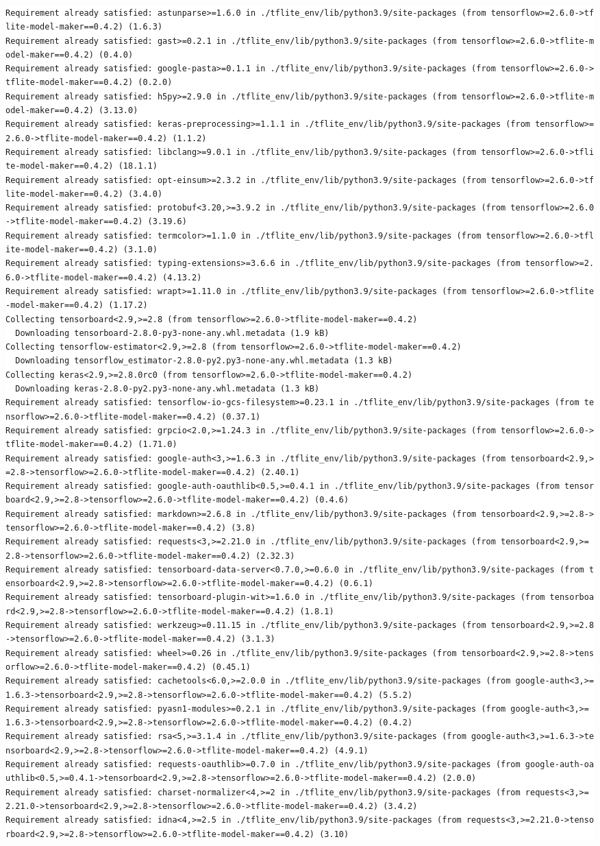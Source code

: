     Requirement already satisfied: astunparse>=1.6.0 in ./tflite_env/lib/python3.9/site-packages (from tensorflow>=2.6.0->tflite-model-maker==0.4.2) (1.6.3)
    Requirement already satisfied: gast>=0.2.1 in ./tflite_env/lib/python3.9/site-packages (from tensorflow>=2.6.0->tflite-model-maker==0.4.2) (0.4.0)
    Requirement already satisfied: google-pasta>=0.1.1 in ./tflite_env/lib/python3.9/site-packages (from tensorflow>=2.6.0->tflite-model-maker==0.4.2) (0.2.0)
    Requirement already satisfied: h5py>=2.9.0 in ./tflite_env/lib/python3.9/site-packages (from tensorflow>=2.6.0->tflite-model-maker==0.4.2) (3.13.0)
    Requirement already satisfied: keras-preprocessing>=1.1.1 in ./tflite_env/lib/python3.9/site-packages (from tensorflow>=2.6.0->tflite-model-maker==0.4.2) (1.1.2)
    Requirement already satisfied: libclang>=9.0.1 in ./tflite_env/lib/python3.9/site-packages (from tensorflow>=2.6.0->tflite-model-maker==0.4.2) (18.1.1)
    Requirement already satisfied: opt-einsum>=2.3.2 in ./tflite_env/lib/python3.9/site-packages (from tensorflow>=2.6.0->tflite-model-maker==0.4.2) (3.4.0)
    Requirement already satisfied: protobuf<3.20,>=3.9.2 in ./tflite_env/lib/python3.9/site-packages (from tensorflow>=2.6.0->tflite-model-maker==0.4.2) (3.19.6)
    Requirement already satisfied: termcolor>=1.1.0 in ./tflite_env/lib/python3.9/site-packages (from tensorflow>=2.6.0->tflite-model-maker==0.4.2) (3.1.0)
    Requirement already satisfied: typing-extensions>=3.6.6 in ./tflite_env/lib/python3.9/site-packages (from tensorflow>=2.6.0->tflite-model-maker==0.4.2) (4.13.2)
    Requirement already satisfied: wrapt>=1.11.0 in ./tflite_env/lib/python3.9/site-packages (from tensorflow>=2.6.0->tflite-model-maker==0.4.2) (1.17.2)
    Collecting tensorboard<2.9,>=2.8 (from tensorflow>=2.6.0->tflite-model-maker==0.4.2)
      Downloading tensorboard-2.8.0-py3-none-any.whl.metadata (1.9 kB)
    Collecting tensorflow-estimator<2.9,>=2.8 (from tensorflow>=2.6.0->tflite-model-maker==0.4.2)
      Downloading tensorflow_estimator-2.8.0-py2.py3-none-any.whl.metadata (1.3 kB)
    Collecting keras<2.9,>=2.8.0rc0 (from tensorflow>=2.6.0->tflite-model-maker==0.4.2)
      Downloading keras-2.8.0-py2.py3-none-any.whl.metadata (1.3 kB)
    Requirement already satisfied: tensorflow-io-gcs-filesystem>=0.23.1 in ./tflite_env/lib/python3.9/site-packages (from tensorflow>=2.6.0->tflite-model-maker==0.4.2) (0.37.1)
    Requirement already satisfied: grpcio<2.0,>=1.24.3 in ./tflite_env/lib/python3.9/site-packages (from tensorflow>=2.6.0->tflite-model-maker==0.4.2) (1.71.0)
    Requirement already satisfied: google-auth<3,>=1.6.3 in ./tflite_env/lib/python3.9/site-packages (from tensorboard<2.9,>=2.8->tensorflow>=2.6.0->tflite-model-maker==0.4.2) (2.40.1)
    Requirement already satisfied: google-auth-oauthlib<0.5,>=0.4.1 in ./tflite_env/lib/python3.9/site-packages (from tensorboard<2.9,>=2.8->tensorflow>=2.6.0->tflite-model-maker==0.4.2) (0.4.6)
    Requirement already satisfied: markdown>=2.6.8 in ./tflite_env/lib/python3.9/site-packages (from tensorboard<2.9,>=2.8->tensorflow>=2.6.0->tflite-model-maker==0.4.2) (3.8)
    Requirement already satisfied: requests<3,>=2.21.0 in ./tflite_env/lib/python3.9/site-packages (from tensorboard<2.9,>=2.8->tensorflow>=2.6.0->tflite-model-maker==0.4.2) (2.32.3)
    Requirement already satisfied: tensorboard-data-server<0.7.0,>=0.6.0 in ./tflite_env/lib/python3.9/site-packages (from tensorboard<2.9,>=2.8->tensorflow>=2.6.0->tflite-model-maker==0.4.2) (0.6.1)
    Requirement already satisfied: tensorboard-plugin-wit>=1.6.0 in ./tflite_env/lib/python3.9/site-packages (from tensorboard<2.9,>=2.8->tensorflow>=2.6.0->tflite-model-maker==0.4.2) (1.8.1)
    Requirement already satisfied: werkzeug>=0.11.15 in ./tflite_env/lib/python3.9/site-packages (from tensorboard<2.9,>=2.8->tensorflow>=2.6.0->tflite-model-maker==0.4.2) (3.1.3)
    Requirement already satisfied: wheel>=0.26 in ./tflite_env/lib/python3.9/site-packages (from tensorboard<2.9,>=2.8->tensorflow>=2.6.0->tflite-model-maker==0.4.2) (0.45.1)
    Requirement already satisfied: cachetools<6.0,>=2.0.0 in ./tflite_env/lib/python3.9/site-packages (from google-auth<3,>=1.6.3->tensorboard<2.9,>=2.8->tensorflow>=2.6.0->tflite-model-maker==0.4.2) (5.5.2)
    Requirement already satisfied: pyasn1-modules>=0.2.1 in ./tflite_env/lib/python3.9/site-packages (from google-auth<3,>=1.6.3->tensorboard<2.9,>=2.8->tensorflow>=2.6.0->tflite-model-maker==0.4.2) (0.4.2)
    Requirement already satisfied: rsa<5,>=3.1.4 in ./tflite_env/lib/python3.9/site-packages (from google-auth<3,>=1.6.3->tensorboard<2.9,>=2.8->tensorflow>=2.6.0->tflite-model-maker==0.4.2) (4.9.1)
    Requirement already satisfied: requests-oauthlib>=0.7.0 in ./tflite_env/lib/python3.9/site-packages (from google-auth-oauthlib<0.5,>=0.4.1->tensorboard<2.9,>=2.8->tensorflow>=2.6.0->tflite-model-maker==0.4.2) (2.0.0)
    Requirement already satisfied: charset-normalizer<4,>=2 in ./tflite_env/lib/python3.9/site-packages (from requests<3,>=2.21.0->tensorboard<2.9,>=2.8->tensorflow>=2.6.0->tflite-model-maker==0.4.2) (3.4.2)
    Requirement already satisfied: idna<4,>=2.5 in ./tflite_env/lib/python3.9/site-packages (from requests<3,>=2.21.0->tensorboard<2.9,>=2.8->tensorflow>=2.6.0->tflite-model-maker==0.4.2) (3.10)